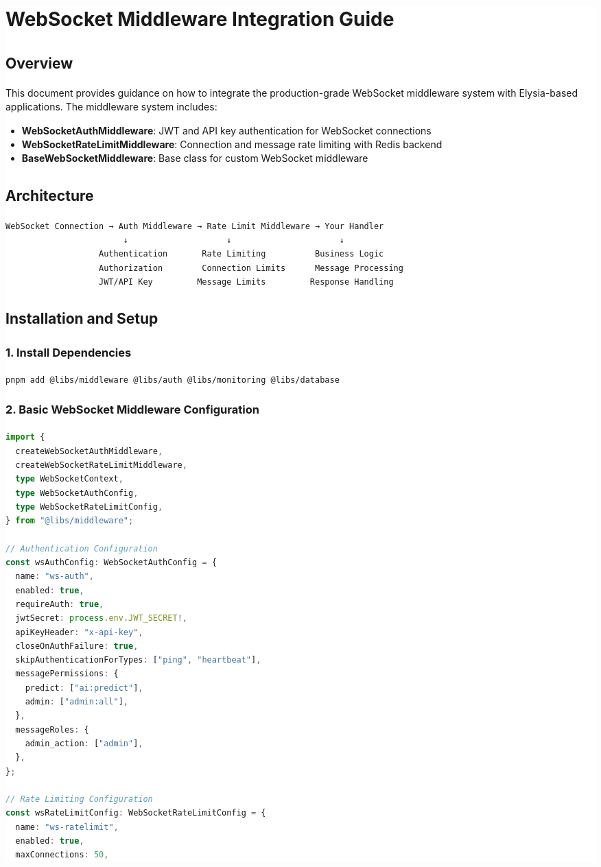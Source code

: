 # WebSocket Middleware Integration Guide

## Overview

This document provides guidance on how to integrate the production-grade WebSocket middleware system with Elysia-based applications. The middleware system includes:

- **WebSocketAuthMiddleware**: JWT and API key authentication for WebSocket connections
- **WebSocketRateLimitMiddleware**: Connection and message rate limiting with Redis backend
- **BaseWebSocketMiddleware**: Base class for custom WebSocket middleware

## Architecture

```
WebSocket Connection → Auth Middleware → Rate Limit Middleware → Your Handler
                        ↓                    ↓                      ↓
                   Authentication       Rate Limiting          Business Logic
                   Authorization        Connection Limits      Message Processing
                   JWT/API Key         Message Limits         Response Handling
```

## Installation and Setup

### 1. Install Dependencies

```bash
pnpm add @libs/middleware @libs/auth @libs/monitoring @libs/database
```

### 2. Basic WebSocket Middleware Configuration

```typescript
import {
  createWebSocketAuthMiddleware,
  createWebSocketRateLimitMiddleware,
  type WebSocketContext,
  type WebSocketAuthConfig,
  type WebSocketRateLimitConfig,
} from "@libs/middleware";

// Authentication Configuration
const wsAuthConfig: WebSocketAuthConfig = {
  name: "ws-auth",
  enabled: true,
  requireAuth: true,
  jwtSecret: process.env.JWT_SECRET!,
  apiKeyHeader: "x-api-key",
  closeOnAuthFailure: true,
  skipAuthenticationForTypes: ["ping", "heartbeat"],
  messagePermissions: {
    predict: ["ai:predict"],
    admin: ["admin:all"],
  },
  messageRoles: {
    admin_action: ["admin"],
  },
};

// Rate Limiting Configuration
const wsRateLimitConfig: WebSocketRateLimitConfig = {
  name: "ws-ratelimit",
  enabled: true,
  maxConnections: 50,
```